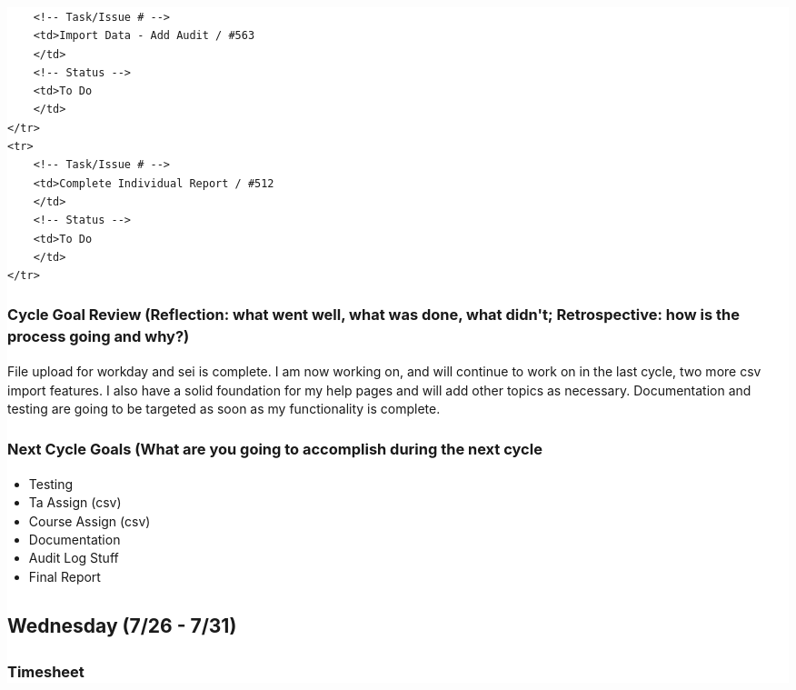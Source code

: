         <!-- Task/Issue # -->
        <td>Import Data - Add Audit / #563
        </td>
        <!-- Status -->
        <td>To Do
        </td>
    </tr>
    <tr>
        <!-- Task/Issue # -->
        <td>Complete Individual Report / #512
        </td>
        <!-- Status -->
        <td>To Do
        </td>
    </tr>
</table>

### Cycle Goal Review (Reflection: what went well, what was done, what didn't; Retrospective: how is the process going and why?)
File upload for workday and sei is complete. I am now working on, and will continue to work on in the last cycle, two more csv import features. I also have a solid foundation for my help pages and will add other topics as necessary. Documentation and testing are going to be targeted as soon as my functionality is complete. 

### Next Cycle Goals (What are you going to accomplish during the next cycle
  * Testing
  * Ta Assign (csv)
  * Course Assign (csv)
  * Documentation
  * Audit Log Stuff
  * Final Report
    
## Wednesday (7/26 - 7/31)

### Timesheet